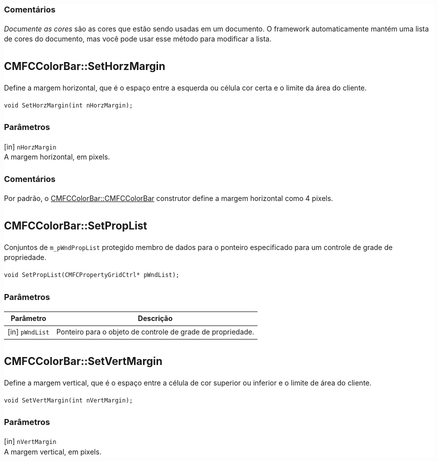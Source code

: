 ### <a name="remarks"></a>Comentários  
 *Documente as cores* são as cores que estão sendo usadas em um documento. O framework automaticamente mantém uma lista de cores do documento, mas você pode usar esse método para modificar a lista.  
  
##  <a name="a-namesethorzmargina--cmfccolorbarsethorzmargin"></a><a name="sethorzmargin"></a>CMFCColorBar::SetHorzMargin  
 Define a margem horizontal, que é o espaço entre a esquerda ou célula cor certa e o limite da área do cliente.  
  
```  
void SetHorzMargin(int nHorzMargin);
```  
  
### <a name="parameters"></a>Parâmetros  
 [in] `nHorzMargin`  
 A margem horizontal, em pixels.  
  
### <a name="remarks"></a>Comentários  
 Por padrão, o [CMFCColorBar::CMFCColorBar](#cmfccolorbar) construtor define a margem horizontal como 4 pixels.  
  
##  <a name="a-namesetproplista--cmfccolorbarsetproplist"></a><a name="setproplist"></a>CMFCColorBar::SetPropList  
 Conjuntos de `m_pWndPropList` protegido membro de dados para o ponteiro especificado para um controle de grade de propriedade.  
  
```  
void SetPropList(CMFCPropertyGridCtrl* pWndList);
```  
  
### <a name="parameters"></a>Parâmetros  
  
|Parâmetro|Descrição|  
|---------------|-----------------|  
|[in] `pWndList`|Ponteiro para o objeto de controle de grade de propriedade.|  
  
##  <a name="a-namesetvertmargina--cmfccolorbarsetvertmargin"></a><a name="setvertmargin"></a>CMFCColorBar::SetVertMargin  
 Define a margem vertical, que é o espaço entre a célula de cor superior ou inferior e o limite de área do cliente.  
  
```  
void SetVertMargin(int nVertMargin);
```  
  
### <a name="parameters"></a>Parâmetros  
 [in] `nVertMargin`  
 A margem vertical, em pixels.  
  